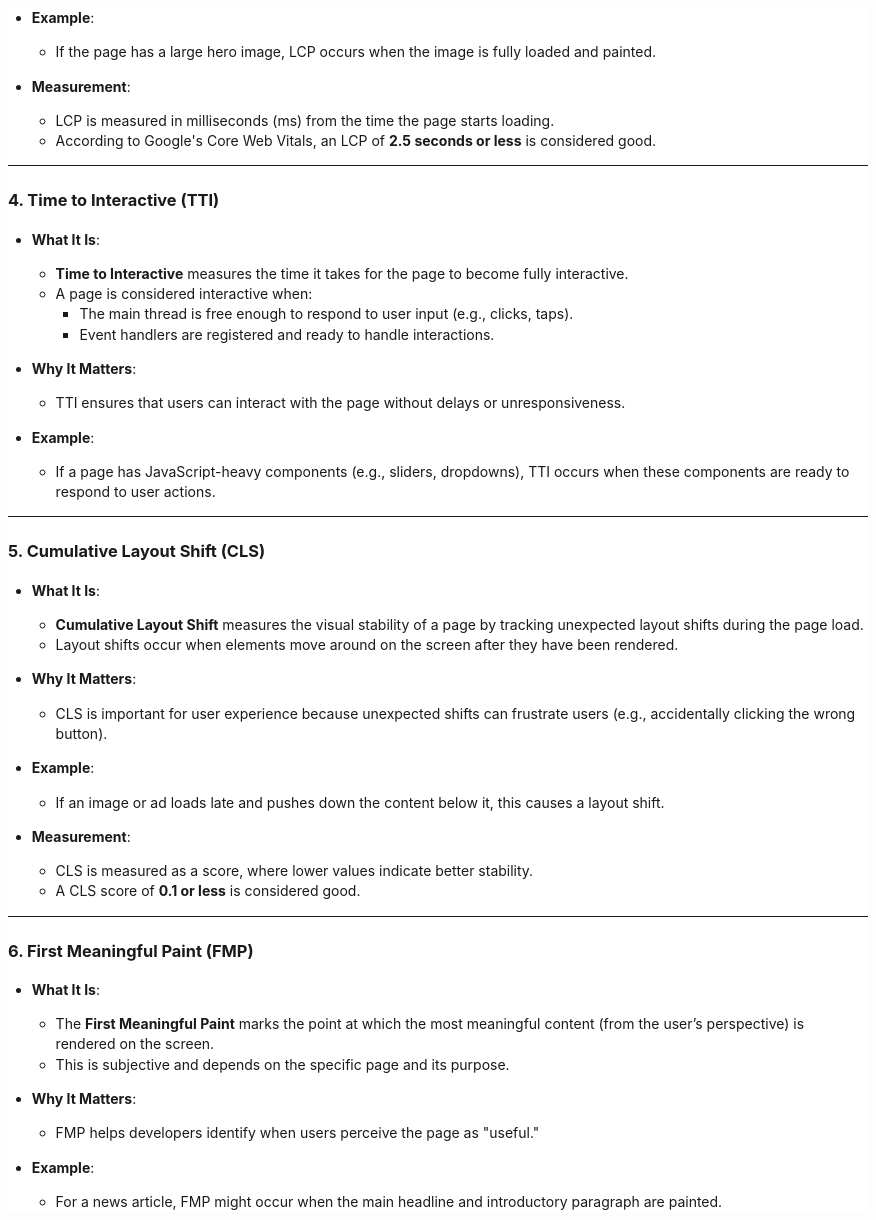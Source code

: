 - **Example**:
  - If the page has a large hero image, LCP occurs when the image is fully loaded and painted.

- **Measurement**:
  - LCP is measured in milliseconds (ms) from the time the page starts loading.
  - According to Google's Core Web Vitals, an LCP of **2.5 seconds or less** is considered good.

---

### **4. Time to Interactive (TTI)**
- **What It Is**:
  - **Time to Interactive** measures the time it takes for the page to become fully interactive.
  - A page is considered interactive when:
    - The main thread is free enough to respond to user input (e.g., clicks, taps).
    - Event handlers are registered and ready to handle interactions.

- **Why It Matters**:
  - TTI ensures that users can interact with the page without delays or unresponsiveness.

- **Example**:
  - If a page has JavaScript-heavy components (e.g., sliders, dropdowns), TTI occurs when these components are ready to respond to user actions.

---

### **5. Cumulative Layout Shift (CLS)**
- **What It Is**:
  - **Cumulative Layout Shift** measures the visual stability of a page by tracking unexpected layout shifts during the page load.
  - Layout shifts occur when elements move around on the screen after they have been rendered.

- **Why It Matters**:
  - CLS is important for user experience because unexpected shifts can frustrate users (e.g., accidentally clicking the wrong button).

- **Example**:
  - If an image or ad loads late and pushes down the content below it, this causes a layout shift.

- **Measurement**:
  - CLS is measured as a score, where lower values indicate better stability.
  - A CLS score of **0.1 or less** is considered good.

---

### **6. First Meaningful Paint (FMP)**
- **What It Is**:
  - The **First Meaningful Paint** marks the point at which the most meaningful content (from the user’s perspective) is rendered on the screen.
  - This is subjective and depends on the specific page and its purpose.

- **Why It Matters**:
  - FMP helps developers identify when users perceive the page as "useful."

- **Example**:
  - For a news article, FMP might occur when the main headline and introductory paragraph are painted.
